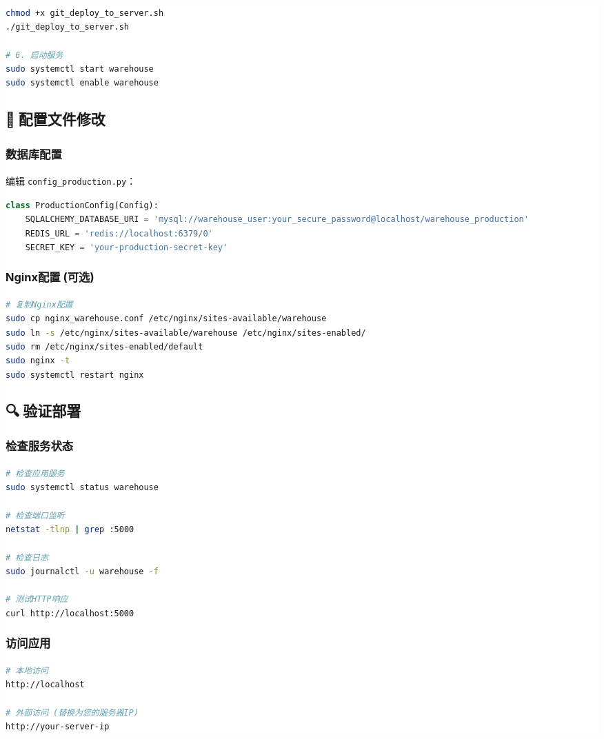 ```bash
chmod +x git_deploy_to_server.sh
./git_deploy_to_server.sh

# 6. 启动服务
sudo systemctl start warehouse
sudo systemctl enable warehouse
```

## 🔧 配置文件修改

### **数据库配置**
编辑 `config_production.py`：
```python
class ProductionConfig(Config):
    SQLALCHEMY_DATABASE_URI = 'mysql://warehouse_user:your_secure_password@localhost/warehouse_production'
    REDIS_URL = 'redis://localhost:6379/0'
    SECRET_KEY = 'your-production-secret-key'
```

### **Nginx配置** (可选)
```bash
# 复制Nginx配置
sudo cp nginx_warehouse.conf /etc/nginx/sites-available/warehouse
sudo ln -s /etc/nginx/sites-available/warehouse /etc/nginx/sites-enabled/
sudo rm /etc/nginx/sites-enabled/default
sudo nginx -t
sudo systemctl restart nginx
```

## 🔍 验证部署

### **检查服务状态**
```bash
# 检查应用服务
sudo systemctl status warehouse

# 检查端口监听
netstat -tlnp | grep :5000

# 检查日志
sudo journalctl -u warehouse -f

# 测试HTTP响应
curl http://localhost:5000
```

### **访问应用**
```bash
# 本地访问
http://localhost

# 外部访问 (替换为您的服务器IP)
http://your-server-ip
```
